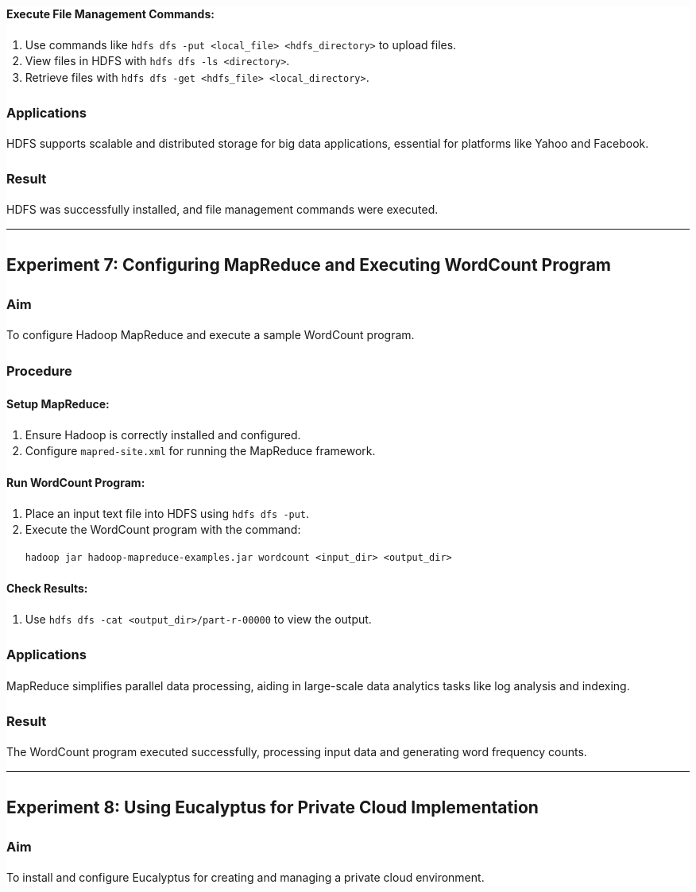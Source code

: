 #### Execute File Management Commands:
1. Use commands like `hdfs dfs -put <local_file> <hdfs_directory>` to upload files.
2. View files in HDFS with `hdfs dfs -ls <directory>`.
3. Retrieve files with `hdfs dfs -get <hdfs_file> <local_directory>`.

### Applications
HDFS supports scalable and distributed storage for big data applications, essential for platforms like Yahoo and Facebook.

### Result
HDFS was successfully installed, and file management commands were executed.

---

## Experiment 7: Configuring MapReduce and Executing WordCount Program

### Aim
To configure Hadoop MapReduce and execute a sample WordCount program.

### Procedure
#### Setup MapReduce:
1. Ensure Hadoop is correctly installed and configured.
2. Configure `mapred-site.xml` for running the MapReduce framework.

#### Run WordCount Program:
1. Place an input text file into HDFS using `hdfs dfs -put`.
2. Execute the WordCount program with the command:
   ```
   hadoop jar hadoop-mapreduce-examples.jar wordcount <input_dir> <output_dir>
   ```

#### Check Results:
1. Use `hdfs dfs -cat <output_dir>/part-r-00000` to view the output.

### Applications
MapReduce simplifies parallel data processing, aiding in large-scale data analytics tasks like log analysis and indexing.

### Result
The WordCount program executed successfully, processing input data and generating word frequency counts.

---

## Experiment 8: Using Eucalyptus for Private Cloud Implementation

### Aim
To install and configure Eucalyptus for creating and managing a private cloud environment.
